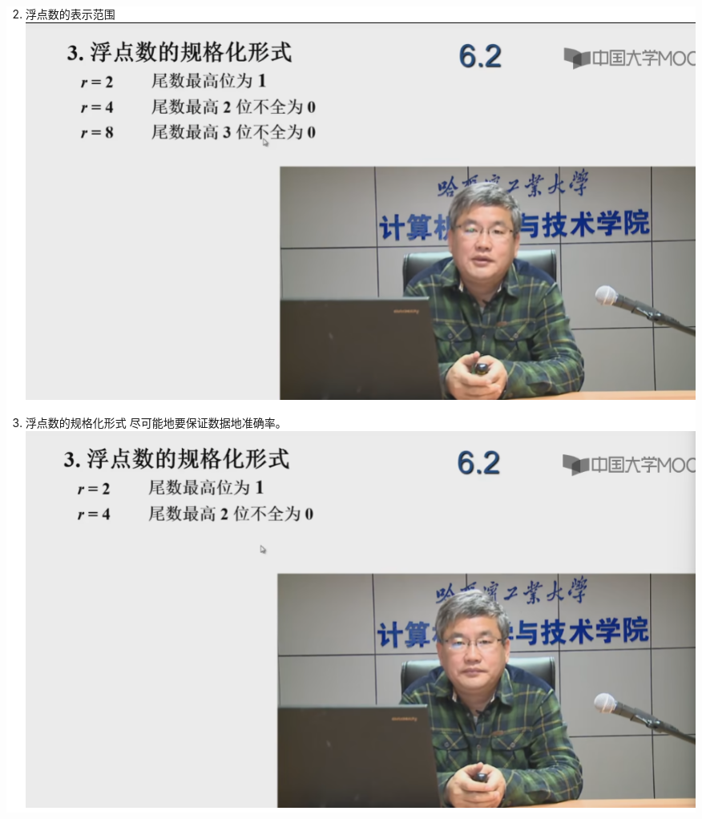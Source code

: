 2. 浮点数的表示范围
   ![浮点数的表示范围](img/chapter6/chapter6-15.png)

3. 浮点数的规格化形式
   尽可能地要保证数据地准确率。
   ![浮点数的规格化形式](img/chapter6/chapter6-16.png)
